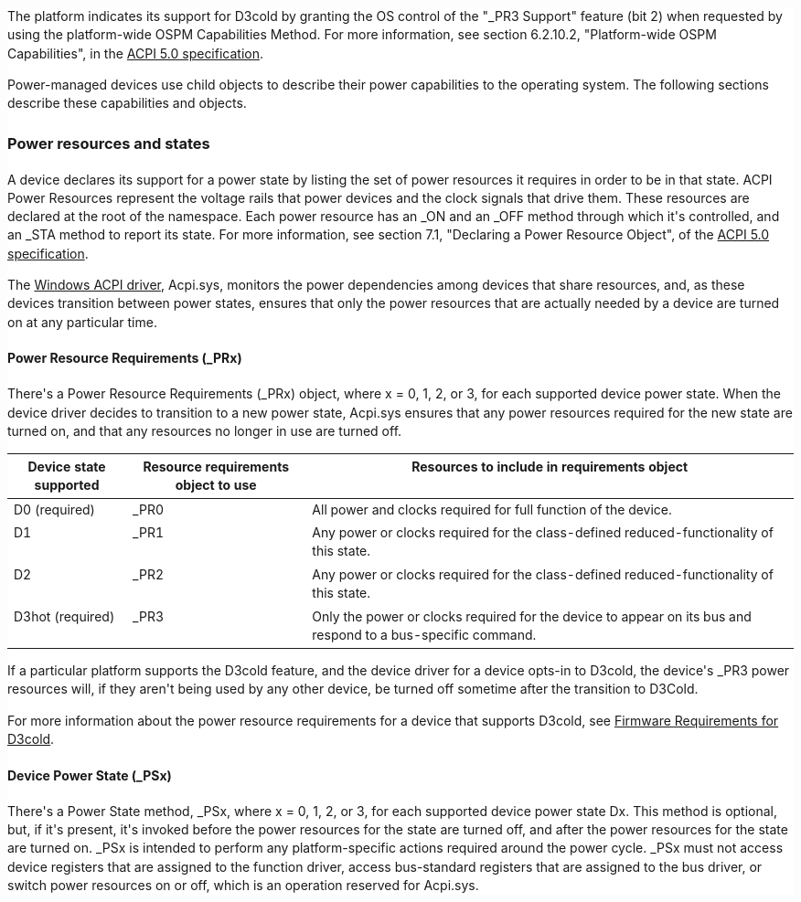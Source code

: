 The platform indicates its support for D3cold by granting the OS control of the "_PR3 Support" feature (bit 2) when requested by using the platform-wide OSPM Capabilities Method. For more information, see section 6.2.10.2, "Platform-wide OSPM Capabilities", in the [ACPI 5.0 specification](https://uefi.org/specifications).

Power-managed devices use child objects to describe their power capabilities to the operating system. The following sections describe these capabilities and objects.

### Power resources and states

A device declares its support for a power state by listing the set of power resources it requires in order to be in that state. ACPI Power Resources represent the voltage rails that power devices and the clock signals that drive them. These resources are declared at the root of the namespace. Each power resource has an \_ON and an \_OFF method through which it's controlled, and an \_STA method to report its state. For more information, see section 7.1, "Declaring a Power Resource Object", of the [ACPI 5.0 specification](https://uefi.org/specifications).

The [Windows ACPI driver](../kernel/acpi-driver.md), Acpi.sys, monitors the power dependencies among devices that share resources, and, as these devices transition between power states, ensures that only the power resources that are actually needed by a device are turned on at any particular time.

#### Power Resource Requirements (_PRx)

There's a Power Resource Requirements (_PRx) object, where x = 0, 1, 2, or 3, for each supported device power state. When the device driver decides to transition to a new power state, Acpi.sys ensures that any power resources required for the new state are turned on, and that any resources no longer in use are turned off.

| Device state supported | Resource requirements object to use | Resources to include in requirements object |
|--|--|--|
| D0 (required) | _PR0 | All power and clocks required for full function of the device. |
| D1 | _PR1 | Any power or clocks required for the class-defined reduced-functionality of this state. |
| D2 | _PR2 | Any power or clocks required for the class-defined reduced-functionality of this state. |
| D3hot (required) | _PR3 | Only the power or clocks required for the device to appear on its bus and respond to a bus-specific command. |

If a particular platform supports the D3cold feature, and the device driver for a device opts-in to D3cold, the device's _PR3 power resources will, if they aren't being used by any other device, be turned off sometime after the transition to D3Cold.

For more information about the power resource requirements for a device that supports D3cold, see [Firmware Requirements for D3cold](firmware-requirements-for-d3cold.md).

#### Device Power State (_PSx)

There's a Power State method, \_PSx, where x = 0, 1, 2, or 3, for each supported device power state Dx. This method is optional, but, if it's present, it's invoked before the power resources for the state are turned off, and after the power resources for the state are turned on. \_PSx is intended to perform any platform-specific actions required around the power cycle. \_PSx must not access device registers that are assigned to the function driver, access bus-standard registers that are assigned to the bus driver, or switch power resources on or off, which is an operation reserved for Acpi.sys.
